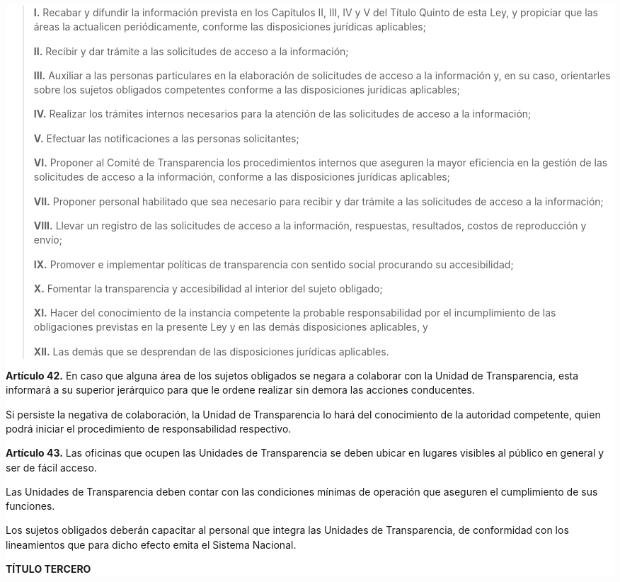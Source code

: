 > **I.** Recabar y difundir la información prevista en los Capítulos II, III, IV y V del Título Quinto de esta Ley, y propiciar que las áreas la actualicen periódicamente, conforme las disposiciones jurídicas aplicables;
>
> **II.** Recibir y dar trámite a las solicitudes de acceso a la información;
>
> **III.** Auxiliar a las personas particulares en la elaboración de solicitudes de acceso a la información y, en su caso, orientarles sobre los sujetos obligados competentes conforme a las disposiciones jurídicas aplicables;
>
> **IV.** Realizar los trámites internos necesarios para la atención de las solicitudes de acceso a la información;
>
> **V.** Efectuar las notificaciones a las personas solicitantes;
>
> **VI.** Proponer al Comité de Transparencia los procedimientos internos que aseguren la mayor eficiencia en la gestión de las solicitudes de acceso a la información, conforme a las disposiciones jurídicas aplicables;
>
> **VII.** Proponer personal habilitado que sea necesario para recibir y dar trámite a las solicitudes de acceso a la información;
>
> **VIII.** Llevar un registro de las solicitudes de acceso a la información, respuestas, resultados, costos de reproducción y envío;
>
> **IX.** Promover e implementar políticas de transparencia con sentido social procurando su accesibilidad;
>
> **X.** Fomentar la transparencia y accesibilidad al interior del sujeto obligado;
>
> **XI.** Hacer del conocimiento de la instancia competente la probable responsabilidad por el incumplimiento de las obligaciones previstas en la presente Ley y en las demás disposiciones aplicables, y
>
> **XII.** Las demás que se desprendan de las disposiciones jurídicas aplicables.

**Artículo 42.** En caso que alguna área de los sujetos obligados se negara a colaborar con la Unidad de Transparencia, esta informará a su superior jerárquico para que le ordene realizar sin demora las acciones conducentes.

Si persiste la negativa de colaboración, la Unidad de Transparencia lo hará del conocimiento de la autoridad competente, quien podrá iniciar el procedimiento de responsabilidad respectivo.

**Artículo 43.** Las oficinas que ocupen las Unidades de Transparencia se deben ubicar en lugares visibles al público en general y ser de fácil acceso.

Las Unidades de Transparencia deben contar con las condiciones mínimas de operación que aseguren el cumplimiento de sus funciones.

Los sujetos obligados deberán capacitar al personal que integra las Unidades de Transparencia, de conformidad con los lineamientos que para dicho efecto emita el Sistema Nacional.

**TÍTULO TERCERO**
